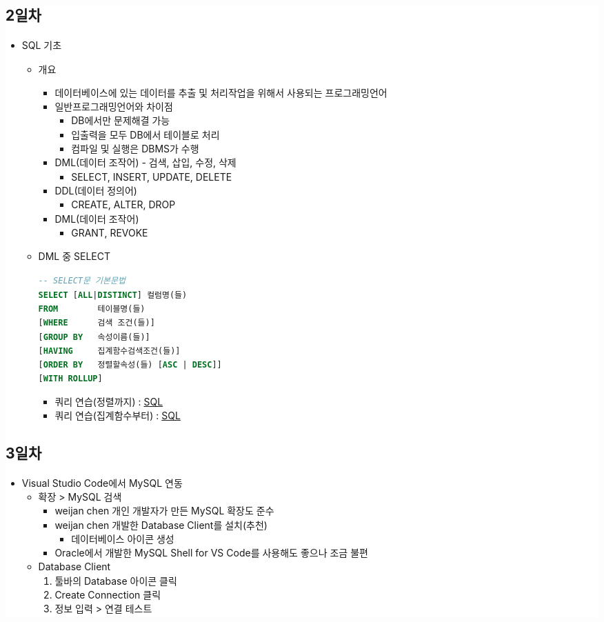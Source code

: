 ## 2일차
- SQL 기초
    - 개요
        - 데이터베이스에 있는 데이터를 추출 및 처리작업을 위해서 사용되는 프로그래밍언어
        - 일반프로그래밍언어와 차이점
            - DB에서만 문제해결 가능
            - 입출력을 모두 DB에서 테이블로 처리
            - 컴파일 및 실행은 DBMS가 수행
        - DML(데이터 조작어) - 검색, 삽입, 수정, 삭제
            - SELECT, INSERT, UPDATE, DELETE
        - DDL(데이터 정의어)
            - CREATE, ALTER, DROP
        - DML(데이터 조작어)
            - GRANT, REVOKE

    - DML 중 SELECT
        ```sql
        -- SELECT문 기본문법
        SELECT [ALL|DISTINCT] 컬럼명(들)
        FROM        테이블명(들)
        [WHERE      검색 조건(들)]
        [GROUP BY   속성이름(들)]
        [HAVING     집계함수검색조건(들)]
        [ORDER BY   정렬할속성(들) [ASC | DESC]]
        [WITH ROLLUP]
        ```

        - 쿼리 연습(정렬까지) : [SQL](./day02/db02_query_practice.sql)
        - 쿼리 연습(집계함수부터) : [SQL](./day02/da03_aggregate_func.sql)

## 3일차
- Visual Studio Code에서 MySQL 연동
    - 확장 > MySQL 검색
        - weijan chen 개인 개발자가 만든 MySQL 확장도 준수
        - weijan chen 개발한 Database Client를 설치(추천)
            - 데이터베이스 아이콘 생성
        - Oracle에서 개발한 MySQL Shell for VS Code를 사용해도 좋으나 조금 불편
    - Database Client
        1. 툴바의 Database 아이콘 클릭
        2. Create Connection 클릭
        3. 정보 입력 > 연결 테스트
